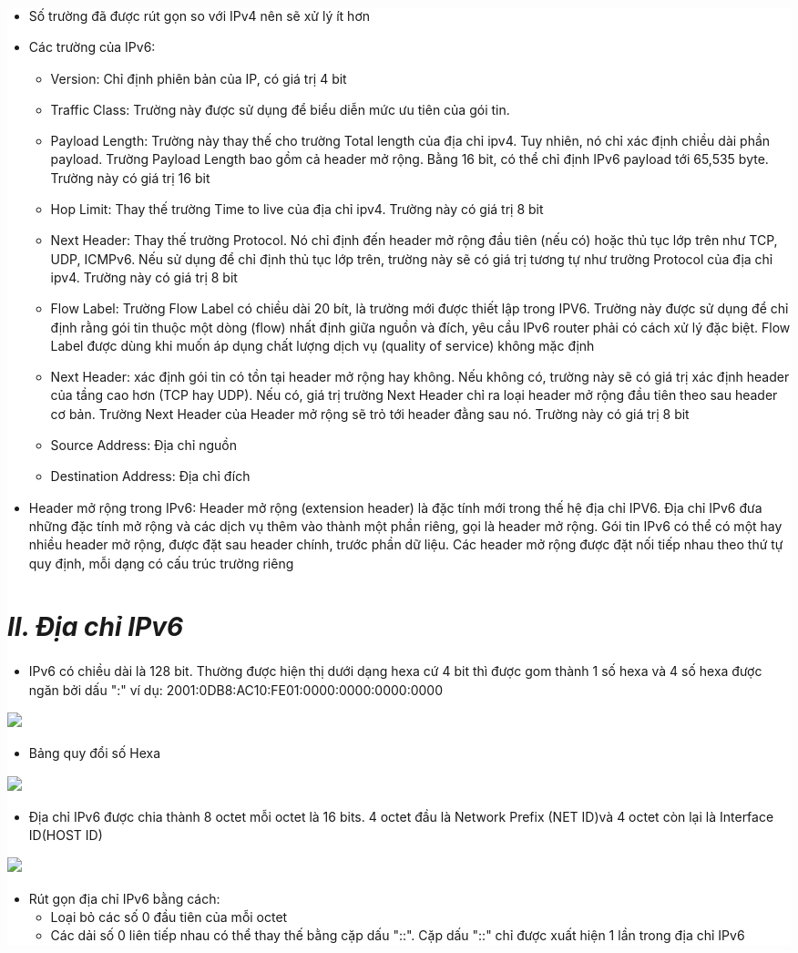 * Số trường đã được rút gọn so với IPv4 nên sẽ xử lý ít hơn 

* Các trường của IPv6:
    * Version: Chỉ định phiên bản của IP, có giá trị 4 bit

    * Traffic Class: Trường này được sử dụng để biểu diễn mức ưu tiên của gói tin.

    * Payload Length: Trường này thay thế cho trường Total length của địa chỉ ipv4. Tuy nhiên, nó chỉ xác định chiều dài phần payload. Trường Payload Length bao gồm cả header mở rộng. Bằng 16 bit, có thể chỉ định IPv6 payload tới 65,535 byte. Trường này có giá trị 16 bit

    * Hop Limit: Thay thế trường Time to live của địa chỉ ipv4. Trường này có giá trị 8 bit

    * Next Header: Thay thế trường Protocol. Nó chỉ định đến header mở rộng đầu tiên (nếu có) hoặc thủ tục lớp trên như TCP, UDP, ICMPv6. Nếu sử dụng để chỉ định thủ tục lớp trên, trường này sẽ có giá trị tương tự như trường Protocol của địa chỉ ipv4. Trường này có giá trị 8 bit

    * Flow Label: Trường Flow Label có chiều dài 20 bít, là trường mới được thiết lập trong IPV6. Trường này được sử dụng để chỉ định rằng gói tin thuộc một dòng (flow) nhất định giữa nguồn và đích, yêu cầu IPv6 router phải có cách xử lý đặc biệt. Flow Label được dùng khi muốn áp dụng chất lượng dịch vụ (quality of service) không mặc định

    * Next Header: xác định gói tin có tồn tại header mở rộng hay không. Nếu không có, trường này sẽ có giá trị xác định header của tầng cao hơn (TCP hay UDP). Nếu có, giá trị trường Next Header chỉ ra loại header mở rộng đầu tiên theo sau header cơ bản. Trường Next Header của Header mở rộng sẽ trỏ tới header đằng sau nó. Trường này có giá trị 8 bit

    * Source Address: Địa chỉ nguồn
    * Destination Address: Địa chỉ đích
* Header mở rộng trong IPv6: Header mở rộng (extension header) là đặc tính mới trong thế hệ địa chỉ IPV6. Địa chỉ IPv6 đưa những đặc tính mở rộng và các dịch vụ thêm vào thành một phần riêng, gọi là header mở rộng. Gói tin IPv6 có thể có một hay nhiều header mở rộng, được đặt sau header chính, trước phần dữ liệu. Các header mở rộng được đặt nối tiếp nhau theo thứ tự quy định, mỗi dạng có cấu trúc trường riêng


# ***II.	Địa chỉ IPv6***

* IPv6 có chiều dài là 128 bit. Thường được hiện thị dưới dạng hexa cứ 4 bit thì được gom thành 1 số hexa và 4 số hexa được ngăn bởi dấu ":" ví dụ: 2001:0DB8:AC10:FE01:0000:0000:0000:0000

![](https://user-images.githubusercontent.com/52046920/191648120-e775735d-310a-40bb-b0ab-668fc79df092.png)

* Bảng quy đổi số Hexa

![](https://user-images.githubusercontent.com/52046920/191648477-bb1e5123-0d65-4ae6-9429-f13043ee087c.png)
* Địa chỉ IPv6 được chia thành 8 octet mỗi octet là 16 bits. 4 octet đầu là Network Prefix (NET ID)và 4 octet còn lại là Interface ID(HOST ID)

![](https://user-images.githubusercontent.com/52046920/191647616-e445d22c-62d7-44ee-9d24-ce39eeec1cd0.png)

* Rút gọn địa chỉ IPv6 bằng cách:
    * Loại bỏ các số 0 đầu tiên của mỗi octet
    * Các dải số 0 liên tiếp nhau có thể thay thế bằng cặp dấu "::". Cặp dấu "::" chỉ được xuất hiện 1 lần trong địa chỉ IPv6
